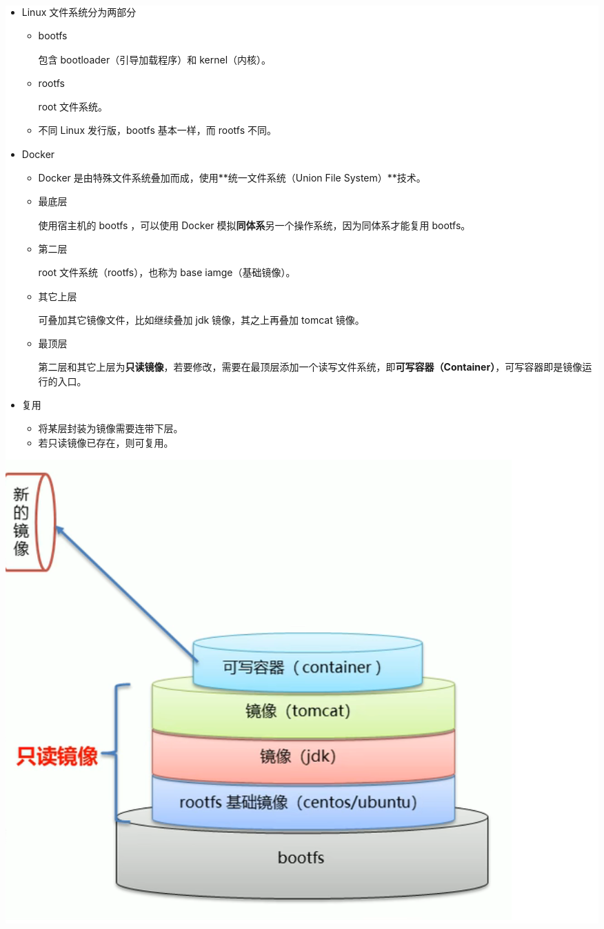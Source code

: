 - Linux 文件系统分为两部分

	- bootfs

		包含 bootloader（引导加载程序）和 kernel（内核）。

	- rootfs

		root 文件系统。

	- 不同 Linux 发行版，bootfs 基本一样，而 rootfs 不同。

- Docker

	- Docker 是由特殊文件系统叠加而成，使用**统一文件系统（Union File System）**技术。

	- 最底层

		使用宿主机的 bootfs ，可以使用 Docker 模拟**同体系**另一个操作系统，因为同体系才能复用 bootfs。

	- 第二层

		root 文件系统（rootfs），也称为 base iamge（基础镜像）。

	- 其它上层

		可叠加其它镜像文件，比如继续叠加 jdk 镜像，其之上再叠加 tomcat 镜像。

	- 最顶层

		第二层和其它上层为**只读镜像**，若要修改，需要在最顶层添加一个读写文件系统，即**可写容器（Container）**，可写容器即是镜像运行的入口。

- 复用

	- 将某层封装为镜像需要连带下层。
	- 若只读镜像已存在，则可复用。

![image-20220502152450201](images/Docker/image-20220502152450201.png)